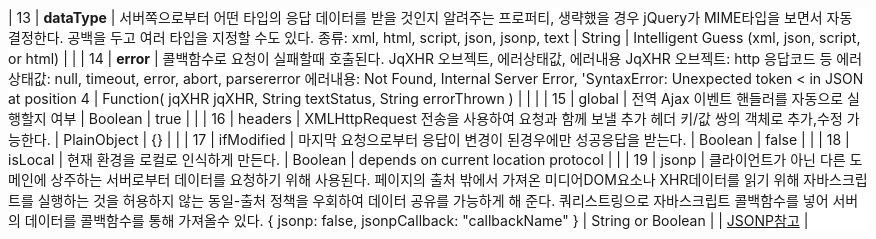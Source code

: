 | 13 | **dataType**    | 서버쪽으로부터 어떤 타입의 응답 데이터를 받을 것인지   알려주는 프로퍼티, 생략했을 경우 jQuery가 MIME타입을 보면서 자동 결정한다. 공백을 두고 여러 타입을 지정할 수도 있다.         종류: xml, html, script, json, jsonp, text                                                                                                                                                                                                                                                                       | String                                                           | Intelligent Guess (xml, json,   script, or html)                                                             |                                                                                                                                                                                          |
| 14 | **error**       | 콜백함수로 요청이 실패할때 호출된다. JqXHR 오브젝트,   에러상태값, 에러내용      JqXHR 오브젝트: http 응답코드 등       에러상태값: null, timeout, error, abort, parsererror      에러내용: Not Found, Internal Server Error, 'SyntaxError: Unexpected token <   in JSON at position 4                                                                                                                                                                                                               | Function( jqXHR jqXHR, String textStatus, String errorThrown   ) |                                                                                                              |                                                                                                                                                                                          |
| 15 | global          | 전역 Ajax 이벤트 핸들러를 자동으로 실행할지   여부                                                                                                                                                                                                                                                                                                                                                                                                                                                   | Boolean                                                          | true                                                                                                         |                                                                                                                                                                                          |
| 16 | headers         | XMLHttpRequest 전송을 사용하여 요청과 함께   보낼 추가 헤더 키/값 쌍의 객체로 추가,수정 가능한다.                                                                                                                                                                                                                                                                                                                                                                                                    | PlainObject                                                      | {}                                                                                                           |                                                                                                                                                                                          |
| 17 | ifModified      | 마지막 요청으로부터 응답이 변경이 된경우에만 성공응답을   받는다.                                                                                                                                                                                                                                                                                                                                                                                                                                    | Boolean                                                          | false                                                                                                        |                                                                                                                                                                                          |
| 18 | isLocal         | 현재 환경을 로컬로 인식하게 만든다.                                                                                                                                                                                                                                                                                                                                                                                                                                                                  | Boolean                                                          | depends on current location   protocol                                                                       |                                                                                                                                                                                          |
| 19 | jsonp           | 클라이언트가 아닌 다른 도메인에 상주하는 서버로부터   데이터를 요청하기 위해 사용된다. 페이지의 출처 밖에서 가져온 미디어DOM요소나 XHR데이터를 읽기 위해 자바스크립트를 실행하는 것을   허용하지 않는 동일-출처 정책을 우회하여 데이터 공유를 가능하게 해 준다.       쿼리스트링으로 자바스크립트 콜백함수를 넣어 서버의 데이터를 콜백함수를 통해 가져올수 있다.       { jsonp: false, jsonpCallback: "callbackName" }                                                                               | String or Boolean                                                |                                                                                                              | [JSONP참고](https://ko.wikipedia.org/wiki/JSONP)                                                                                                                                         |